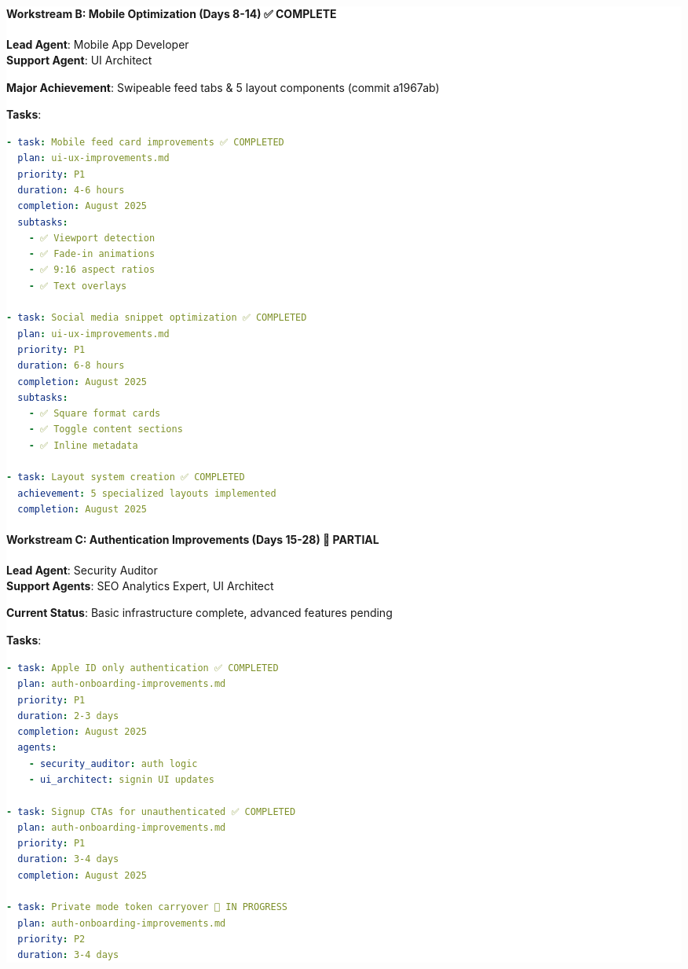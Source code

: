 #### Workstream B: Mobile Optimization (Days 8-14) ✅ COMPLETE

**Lead Agent**: Mobile App Developer  
**Support Agent**: UI Architect

**Major Achievement**: Swipeable feed tabs & 5 layout components (commit a1967ab)

**Tasks**:

```yaml
- task: Mobile feed card improvements ✅ COMPLETED
  plan: ui-ux-improvements.md
  priority: P1
  duration: 4-6 hours
  completion: August 2025
  subtasks:
    - ✅ Viewport detection
    - ✅ Fade-in animations
    - ✅ 9:16 aspect ratios
    - ✅ Text overlays

- task: Social media snippet optimization ✅ COMPLETED
  plan: ui-ux-improvements.md
  priority: P1
  duration: 6-8 hours
  completion: August 2025
  subtasks:
    - ✅ Square format cards
    - ✅ Toggle content sections
    - ✅ Inline metadata

- task: Layout system creation ✅ COMPLETED
  achievement: 5 specialized layouts implemented
  completion: August 2025
```

#### Workstream C: Authentication Improvements (Days 15-28) 🔄 PARTIAL

**Lead Agent**: Security Auditor  
**Support Agents**: SEO Analytics Expert, UI Architect

**Current Status**: Basic infrastructure complete, advanced features pending

**Tasks**:

```yaml
- task: Apple ID only authentication ✅ COMPLETED
  plan: auth-onboarding-improvements.md
  priority: P1
  duration: 2-3 days
  completion: August 2025
  agents:
    - security_auditor: auth logic
    - ui_architect: signin UI updates

- task: Signup CTAs for unauthenticated ✅ COMPLETED
  plan: auth-onboarding-improvements.md
  priority: P1
  duration: 3-4 days
  completion: August 2025

- task: Private mode token carryover 🔄 IN PROGRESS
  plan: auth-onboarding-improvements.md
  priority: P2
  duration: 3-4 days
```